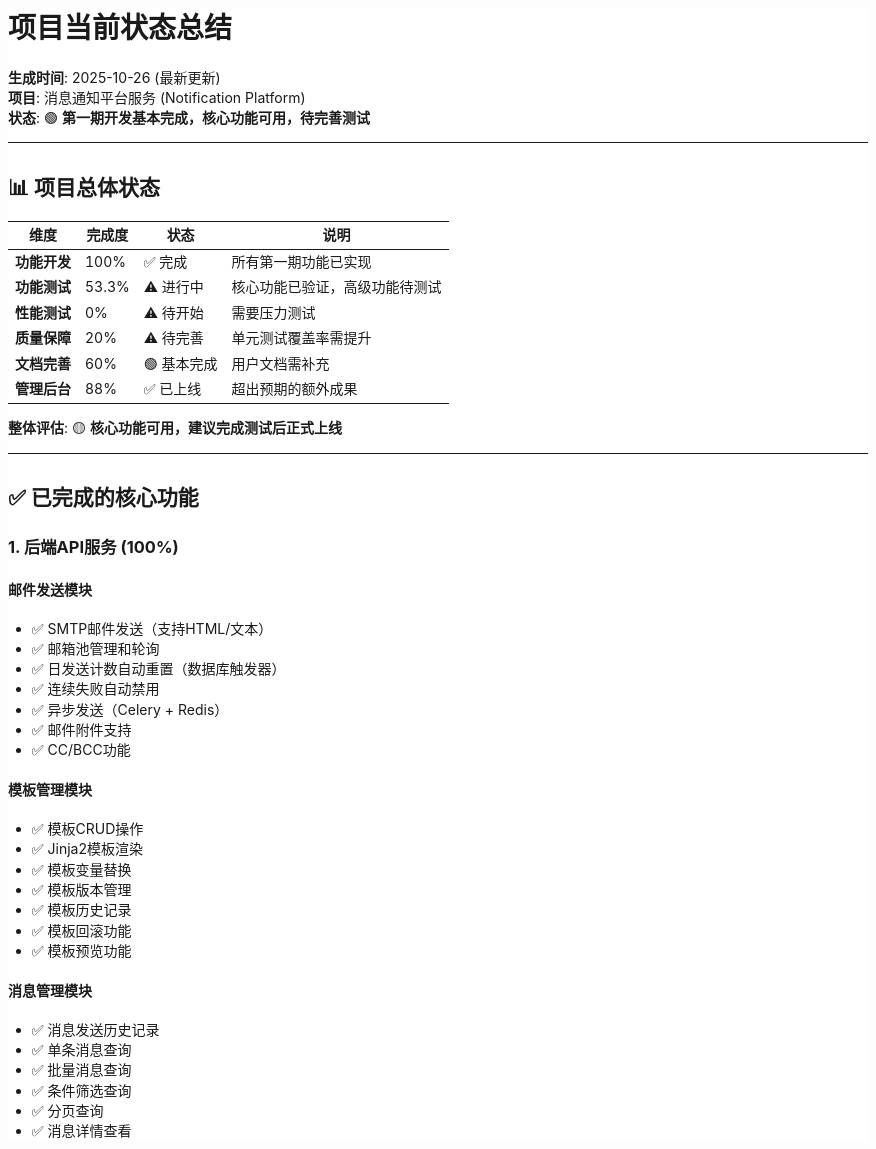 # 项目当前状态总结

**生成时间**: 2025-10-26 (最新更新)  
**项目**: 消息通知平台服务 (Notification Platform)  
**状态**: 🟢 **第一期开发基本完成，核心功能可用，待完善测试**

---

## 📊 项目总体状态

| 维度 | 完成度 | 状态 | 说明 |
|------|-------|------|------|
| **功能开发** | 100% | ✅ 完成 | 所有第一期功能已实现 |
| **功能测试** | 53.3% | ⚠️ 进行中 | 核心功能已验证，高级功能待测试 |
| **性能测试** | 0% | ⚠️ 待开始 | 需要压力测试 |
| **质量保障** | 20% | ⚠️ 待完善 | 单元测试覆盖率需提升 |
| **文档完善** | 60% | 🟢 基本完成 | 用户文档需补充 |
| **管理后台** | 88% | ✅ 已上线 | 超出预期的额外成果 |

**整体评估**: 🟡 **核心功能可用，建议完成测试后正式上线**

---

## ✅ 已完成的核心功能

### 1. 后端API服务 (100%)

#### 邮件发送模块
- ✅ SMTP邮件发送（支持HTML/文本）
- ✅ 邮箱池管理和轮询
- ✅ 日发送计数自动重置（数据库触发器）
- ✅ 连续失败自动禁用
- ✅ 异步发送（Celery + Redis）
- ✅ 邮件附件支持
- ✅ CC/BCC功能

#### 模板管理模块
- ✅ 模板CRUD操作
- ✅ Jinja2模板渲染
- ✅ 模板变量替换
- ✅ 模板版本管理
- ✅ 模板历史记录
- ✅ 模板回滚功能
- ✅ 模板预览功能

#### 消息管理模块
- ✅ 消息发送历史记录
- ✅ 单条消息查询
- ✅ 批量消息查询
- ✅ 条件筛选查询
- ✅ 分页查询
- ✅ 消息详情查看
